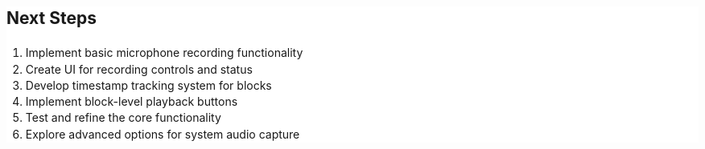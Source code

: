 ## Next Steps

1. Implement basic microphone recording functionality
2. Create UI for recording controls and status
3. Develop timestamp tracking system for blocks
4. Implement block-level playback buttons
5. Test and refine the core functionality
6. Explore advanced options for system audio capture
